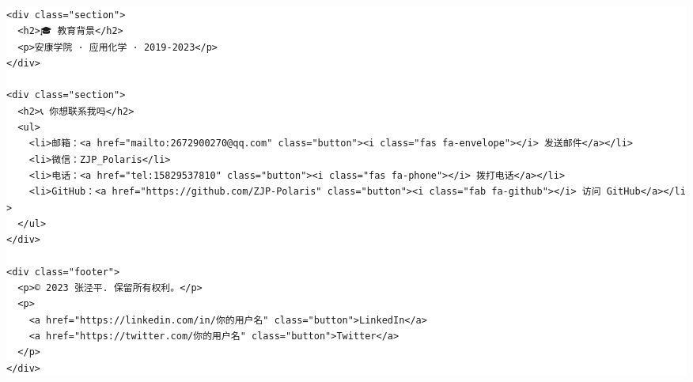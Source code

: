     <div class="section">
      <h2>🎓 教育背景</h2>
      <p>安康学院 · 应用化学 · 2019-2023</p>
    </div>

    <div class="section">
      <h2>📞 你想联系我吗</h2>
      <ul>
        <li>邮箱：<a href="mailto:2672900270@qq.com" class="button"><i class="fas fa-envelope"></i> 发送邮件</a></li>
        <li>微信：ZJP_Polaris</li>
        <li>电话：<a href="tel:15829537810" class="button"><i class="fas fa-phone"></i> 拨打电话</a></li>
        <li>GitHub：<a href="https://github.com/ZJP-Polaris" class="button"><i class="fab fa-github"></i> 访问 GitHub</a></li>
      </ul>
    </div>

    <div class="footer">
      <p>© 2023 张泾平. 保留所有权利。</p>
      <p>
        <a href="https://linkedin.com/in/你的用户名" class="button">LinkedIn</a>
        <a href="https://twitter.com/你的用户名" class="button">Twitter</a>
      </p>
    </div>
  </div>

  
  <script src="https://cdn.jsdelivr.net/particles.js/2.0.0/particles.min.js"></script>
  <script>
    // 初始化粒子背景
    particlesJS('particles-js', {
      particles: {
        number: { value: 80, density: { enable: true, value_area: 800 } },
        color: { value: '#2E7D32' },
        shape: { type: 'circle' },
        opacity: { value: 0.5, random: true },
        size: { value: 3, random: true },
        line_linked: { enable: true, distance: 150, color: '#2E7D32', opacity: 0.4, width: 1 },
        move: { enable: true, speed: 3, direction: 'none', random: true, straight: false, out_mode: 'out' }
      },
      interactivity: {
        detect_on: 'canvas',
        events: { onhover: { enable: true, mode: 'repulse' }, onclick: { enable: true, mode: 'push' } }
      },
      retina_detect: true
    });

    // 滚动动画
    const sections = document.querySelectorAll('.section');
    const checkVisibility = () => {
      sections.forEach(section => {
        const sectionTop = section.getBoundingClientRect().top;
        if (sectionTop < window.innerHeight * 0.8) {
          section.classList.add('visible');
        }
      });
    };

    window.addEventListener('scroll', checkVisibility);
    checkVisibility(); // 初始化检查
  </script>
</body>
</html>

